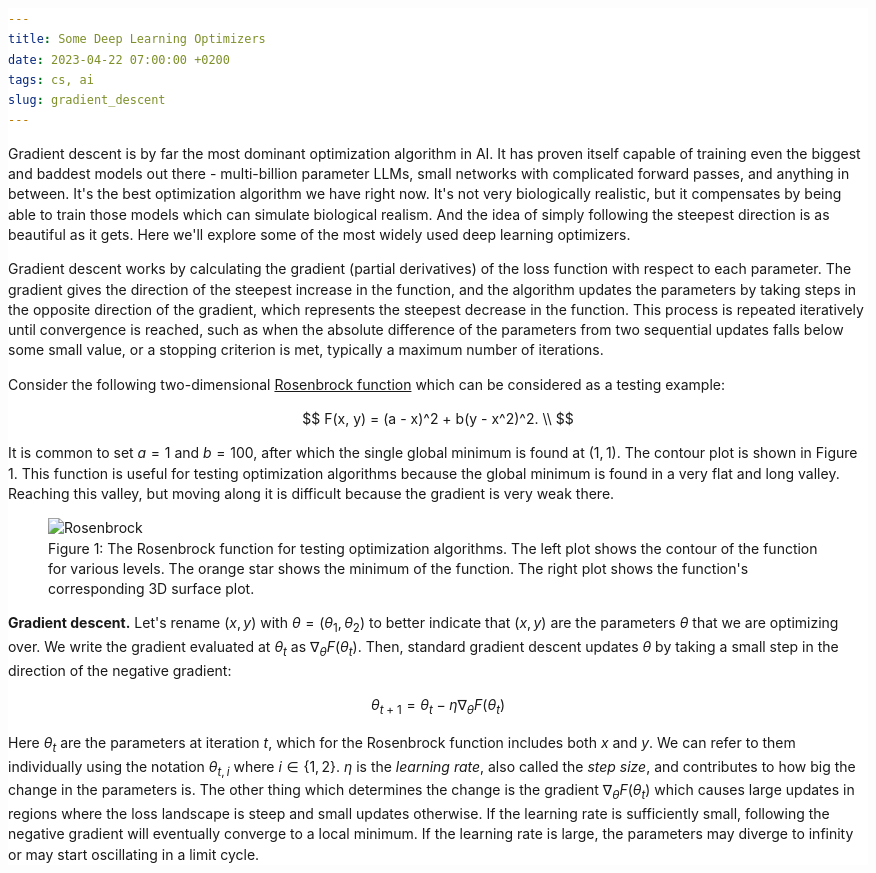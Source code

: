 ```yaml
---
title: Some Deep Learning Optimizers
date: 2023-04-22 07:00:00 +0200
tags: cs, ai
slug: gradient_descent
---
```


Gradient descent is by far the most dominant optimization algorithm in AI. It has proven itself capable of training even the biggest and baddest models out there - multi-billion parameter LLMs, small networks with complicated forward passes, and anything in between. It's the best optimization algorithm we have right now. It's not very biologically realistic, but it compensates by being able to train those models which can simulate biological realism. And the idea of simply following the steepest direction is as beautiful as it gets. Here we'll explore some of the most widely used deep learning optimizers.

Gradient descent works by calculating the gradient (partial derivatives) of the loss function with respect to each parameter. The gradient gives the direction of the steepest increase in the function, and the algorithm updates the parameters by taking steps in the opposite direction of the gradient, which represents the steepest decrease in the function. This process is repeated iteratively until convergence is reached, such as when the absolute difference of the parameters from two sequential updates falls below some small value, or a stopping criterion is met, typically a maximum number of iterations.

Consider the following two-dimensional [Rosenbrock function](https://en.wikipedia.org/wiki/Rosenbrock_function) which can be considered as a testing example:

$$
F(x, y) = (a - x)^2 + b(y - x^2)^2. \\ 
$$

It is common to set $a=1$ and $b=100$, after which the single global minimum is found at $(1, 1)$. The contour plot is shown in Figure 1. This function is useful for testing optimization algorithms because the global minimum is found in a very flat and long valley. Reaching this valley, but moving along it is difficult because the gradient is very weak there.
<figure>
    <img class='img' src="/images/rosenbrock.png" alt="Rosenbrock" width="1200">
    <figcaption>Figure 1: The Rosenbrock function for testing optimization algorithms. The left plot shows the contour of the function for various levels. The orange star shows the minimum of the function. The right plot shows the function's corresponding 3D surface plot.</figcaption>
</figure>

**Gradient descent.** Let's rename $(x, y)$ with $\theta = (\theta_1, \theta_2)$ to better indicate that $(x, y)$ are the parameters $\theta$ that we are optimizing over. We write the gradient evaluated at $\theta_t$ as $\nabla_\theta F(\theta_t)$. Then, standard gradient descent updates $\theta$ by taking a small step in the direction of the negative gradient:

$$
\theta_{t+1} = \theta_t - \eta \nabla_\theta F(\theta_t)
$$

Here $\theta_t$ are the parameters at iteration $t$, which for the Rosenbrock function includes both $x$ and $y$. We can refer to them individually using the notation $\theta_{t, i}$ where $i \in \{ 1, 2 \}$. $\eta$ is the *learning rate*, also called the *step size*, and contributes to how big the change in the parameters is. The other thing which determines the change is the gradient $\nabla_\theta F(\theta_t)$ which causes large updates in regions where the loss landscape is steep and small updates otherwise. If the learning rate is sufficiently small, following the negative gradient will eventually converge to a local minimum. If the learning rate is large, the parameters may diverge to infinity or may start oscillating in a limit cycle.
